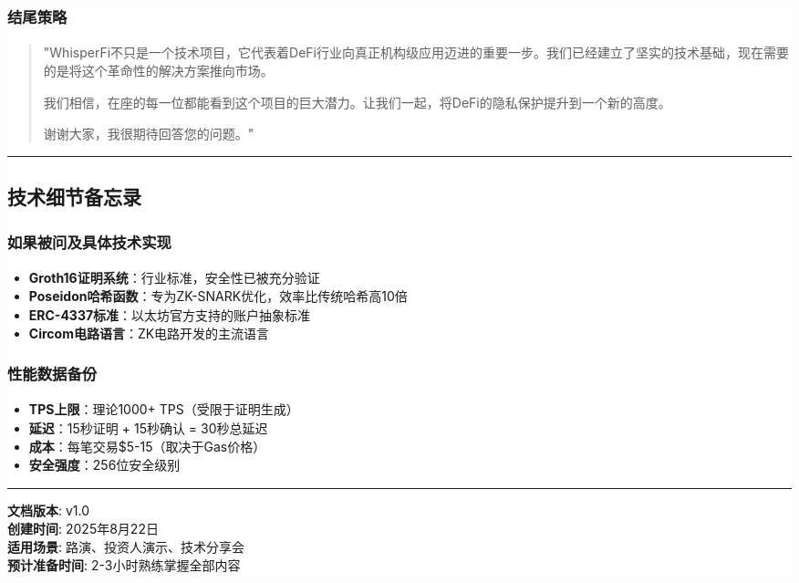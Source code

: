 ### 结尾策略
> "WhisperFi不只是一个技术项目，它代表着DeFi行业向真正机构级应用迈进的重要一步。我们已经建立了坚实的技术基础，现在需要的是将这个革命性的解决方案推向市场。
>
> 我们相信，在座的每一位都能看到这个项目的巨大潜力。让我们一起，将DeFi的隐私保护提升到一个新的高度。
>
> 谢谢大家，我很期待回答您的问题。"

---

## 技术细节备忘录

### 如果被问及具体技术实现
- **Groth16证明系统**：行业标准，安全性已被充分验证
- **Poseidon哈希函数**：专为ZK-SNARK优化，效率比传统哈希高10倍
- **ERC-4337标准**：以太坊官方支持的账户抽象标准
- **Circom电路语言**：ZK电路开发的主流语言

### 性能数据备份
- **TPS上限**：理论1000+ TPS（受限于证明生成）
- **延迟**：15秒证明 + 15秒确认 = 30秒总延迟
- **成本**：每笔交易$5-15（取决于Gas价格）
- **安全强度**：256位安全级别

---

**文档版本**: v1.0  
**创建时间**: 2025年8月22日  
**适用场景**: 路演、投资人演示、技术分享会  
**预计准备时间**: 2-3小时熟练掌握全部内容